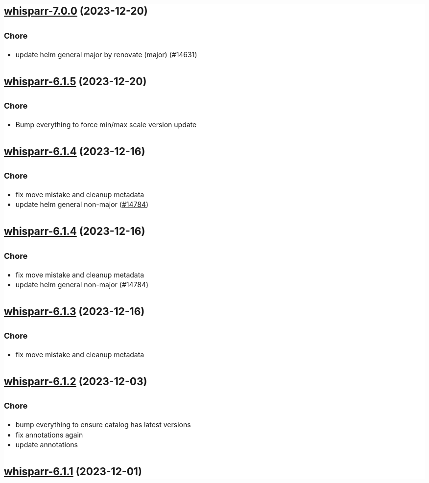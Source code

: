 ## [whisparr-7.0.0](https://github.com/truecharts/charts/compare/whisparr-6.1.5...whisparr-7.0.0) (2023-12-20)

### Chore

- update helm general major by renovate (major) ([#14631](https://github.com/truecharts/charts/issues/14631))

## [whisparr-6.1.5](https://github.com/truecharts/charts/compare/whisparr-6.1.4...whisparr-6.1.5) (2023-12-20)

### Chore

- Bump everything to force min/max scale version update

## [whisparr-6.1.4](https://github.com/truecharts/charts/compare/whisparr-6.1.2...whisparr-6.1.4) (2023-12-16)

### Chore

- fix move mistake and cleanup metadata
- update helm general non-major ([#14784](https://github.com/truecharts/charts/issues/14784))

## [whisparr-6.1.4](https://github.com/truecharts/charts/compare/whisparr-6.1.2...whisparr-6.1.4) (2023-12-16)

### Chore

- fix move mistake and cleanup metadata
- update helm general non-major ([#14784](https://github.com/truecharts/charts/issues/14784))

## [whisparr-6.1.3](https://github.com/truecharts/charts/compare/whisparr-6.1.2...whisparr-6.1.3) (2023-12-16)

### Chore

- fix move mistake and cleanup metadata

## [whisparr-6.1.2](https://github.com/truecharts/charts/compare/whisparr-6.1.1...whisparr-6.1.2) (2023-12-03)

### Chore

- bump everything to ensure catalog has latest versions
- fix annotations again
- update annotations

## [whisparr-6.1.1](https://github.com/truecharts/charts/compare/whisparr-6.1.0...whisparr-6.1.1) (2023-12-01)
